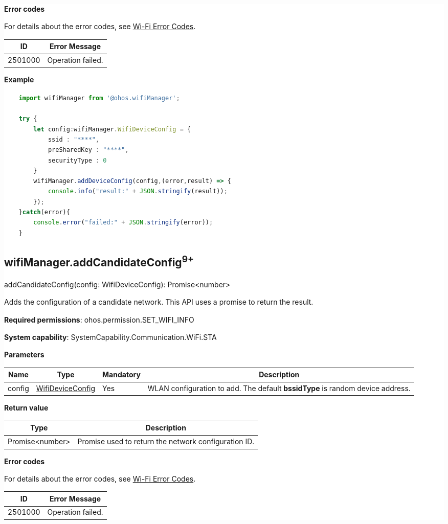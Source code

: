 **Error codes**

For details about the error codes, see [Wi-Fi Error Codes](../errorcodes/errorcode-wifi.md).

| **ID**| **Error Message**|
  | -------- | -------- |
| 2501000  | Operation failed.|

**Example**

```ts
	import wifiManager from '@ohos.wifiManager';

	try {
		let config:wifiManager.WifiDeviceConfig = {
			ssid : "****",
			preSharedKey : "****",
			securityType : 0
		}
		wifiManager.addDeviceConfig(config,(error,result) => {
			console.info("result:" + JSON.stringify(result));
		});	
	}catch(error){
		console.error("failed:" + JSON.stringify(error));
	}
```

## wifiManager.addCandidateConfig<sup>9+</sup>

addCandidateConfig(config: WifiDeviceConfig): Promise&lt;number&gt;

Adds the configuration of a candidate network. This API uses a promise to return the result.

**Required permissions**: ohos.permission.SET_WIFI_INFO

**System capability**: SystemCapability.Communication.WiFi.STA

**Parameters**

| **Name**| **Type**| **Mandatory**| **Description**|
| -------- | -------- | -------- | -------- |
| config | [WifiDeviceConfig](#wifideviceconfig) | Yes| WLAN configuration to add. The default **bssidType** is random device address.|

**Return value**

  | **Type**| **Description**|
  | -------- | -------- |
  | Promise&lt;number&gt; | Promise used to return the network configuration ID.|

**Error codes**

For details about the error codes, see [Wi-Fi Error Codes](../errorcodes/errorcode-wifi.md).

| **ID**| **Error Message**|
  | -------- | -------- |
| 2501000  | Operation failed.|

